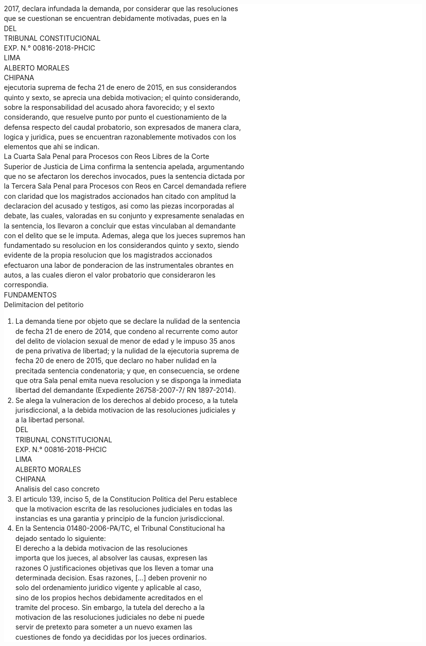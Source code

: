 2017, declara infundada la demanda, por considerar que las resoluciones  
que se cuestionan se encuentran debidamente motivadas, pues en la  
DEL  
TRIBUNAL CONSTITUCIONAL  
EXP. N.° 00816-2018-PHCIC  
LIMA  
ALBERTO MORALES  
CHIPANA  
ejecutoria suprema de fecha 21 de enero de 2015, en sus considerandos  
quinto y sexto, se aprecia una debida motivacion; el quinto considerando,  
sobre la responsabilidad del acusado ahora favorecido; y el sexto  
considerando, que resuelve punto por punto el cuestionamiento de la  
defensa respecto del caudal probatorio, son expresados de manera clara,  
logica y juridica, pues se encuentran razonablemente motivados con los  
elementos que ahi se indican.  
La Cuarta Sala Penal para Procesos con Reos Libres de la Corte  
Superior de Justicia de Lima confirma la sentencia apelada, argumentando  
que no se afectaron los derechos invocados, pues la sentencia dictada por  
la Tercera Sala Penal para Procesos con Reos en Carcel demandada refiere  
con claridad que los magistrados accionados han citado con amplitud la  
declaracion del acusado y testigos, asi como las piezas incorporadas al  
debate, las cuales, valoradas en su conjunto y expresamente senaladas en  
la sentencia, los llevaron a concluir que estas vinculaban al demandante  
con el delito que se le imputa. Ademas, alega que los jueces supremos han  
fundamentado su resolucion en los considerandos quinto y sexto, siendo  
evidente de la propia resolucion que los magistrados accionados  
efectuaron una labor de ponderacion de las instrumentales obrantes en  
autos, a las cuales dieron el valor probatorio que consideraron les  
correspondia.  
FUNDAMENTOS  
Delimitacion del petitorio  
1. La demanda tiene por objeto que se declare la nulidad de la sentencia  
de fecha 21 de enero de 2014, que condeno al recurrente como autor  
del delito de violacion sexual de menor de edad y le impuso 35 anos  
de pena privativa de libertad; y la nulidad de la ejecutoria suprema de  
fecha 20 de enero de 2015, que declaro no haber nulidad en la  
precitada sentencia condenatoria; y que, en consecuencia, se ordene  
que otra Sala penal emita nueva resolucion y se disponga la inmediata  
libertad del demandante (Expediente 26758-2007-7/ RN 1897-2014).  
2. Se alega la vulneracion de los derechos al debido proceso, a la tutela  
jurisdiccional, a la debida motivacion de las resoluciones judiciales y  
a la libertad personal.  
DEL  
TRIBUNAL CONSTITUCIONAL  
EXP. N.° 00816-2018-PHCIC  
LIMA  
ALBERTO MORALES  
CHIPANA  
Analisis del caso concreto  
3. El articulo 139, inciso 5, de la Constitucion Politica del Peru establece  
que la motivacion escrita de las resoluciones judiciales en todas las  
instancias es una garantia y principio de la funcion jurisdiccional.  
4. En la Sentencia 01480-2006-PA/TC, el Tribunal Constitucional ha  
dejado sentado lo siguiente:  
El derecho a la debida motivacion de las resoluciones  
importa que los jueces, al absolver las causas, expresen las  
razones O justificaciones objetivas que los lleven a tomar una  
determinada decision. Esas razones, [...] deben provenir no  
solo del ordenamiento juridico vigente y aplicable al caso,  
sino de los propios hechos debidamente acreditados en el  
tramite del proceso. Sin embargo, la tutela del derecho a la  
motivacion de las resoluciones judiciales no debe ni puede  
servir de pretexto para someter a un nuevo examen las  
cuestiones de fondo ya decididas por los jueces ordinarios.  